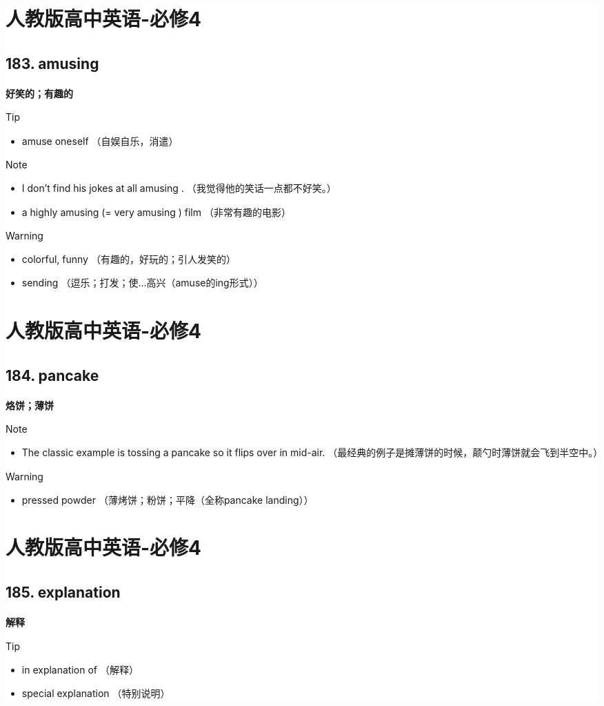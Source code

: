 # 人教版高中英语-必修4

## 183. amusing

**好笑的；有趣的**

> [!TIP]
>
> - amuse oneself （自娱自乐，消遣）
>

> [!NOTE]
>
> - I don’t find his jokes at all amusing . （我觉得他的笑话一点都不好笑。）
>
> - a highly amusing (=  very amusing  ) film （非常有趣的电影）
>

> [!WARNING]
>
> - colorful, funny （有趣的，好玩的；引人发笑的）
>
> - sending （逗乐；打发；使…高兴（amuse的ing形式））
>

# 人教版高中英语-必修4

## 184. pancake

**烙饼；薄饼**

> [!NOTE]
>
> - The classic example is tossing a pancake so it flips over in mid-air. （最经典的例子是摊薄饼的时候，颠勺时薄饼就会飞到半空中。）
>

> [!WARNING]
>
> - pressed powder （薄烤饼；粉饼；平降（全称pancake landing））
>

# 人教版高中英语-必修4

## 185. explanation

**解释**

> [!TIP]
>
> - in explanation of （解释）
>
> - special explanation （特别说明）
>
